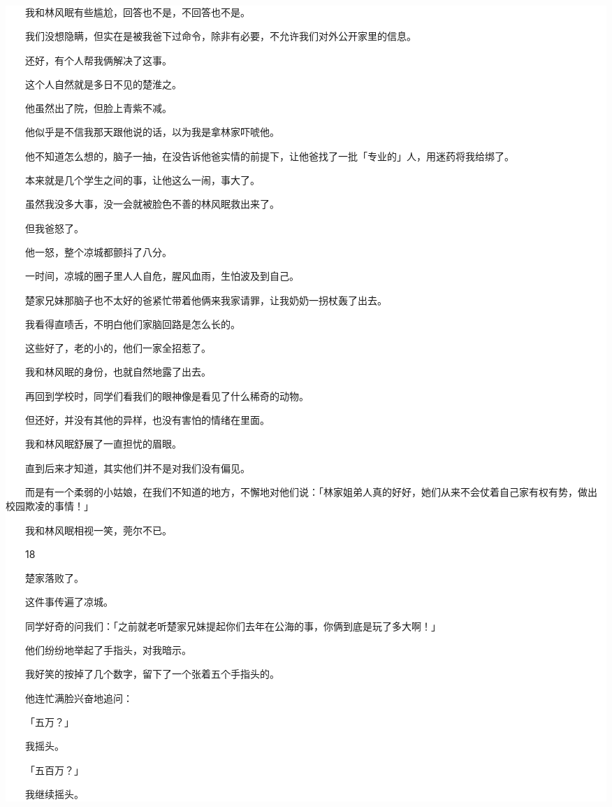&emsp;&emsp;我和林风眠有些尴尬，回答也不是，不回答也不是。  
  
&emsp;&emsp;我们没想隐瞒，但实在是被我爸下过命令，除非有必要，不允许我们对外公开家里的信息。  
  
&emsp;&emsp;还好，有个人帮我俩解决了这事。  
  
&emsp;&emsp;这个人自然就是多日不见的楚淮之。  
  
&emsp;&emsp;他虽然出了院，但脸上青紫不减。  
  
&emsp;&emsp;他似乎是不信我那天跟他说的话，以为我是拿林家吓唬他。  
  
&emsp;&emsp;他不知道怎么想的，脑子一抽，在没告诉他爸实情的前提下，让他爸找了一批「专业的」人，用迷药将我给绑了。  
  
&emsp;&emsp;本来就是几个学生之间的事，让他这么一闹，事大了。  
  
&emsp;&emsp;虽然我没多大事，没一会就被脸色不善的林风眠救出来了。  
  
&emsp;&emsp;但我爸怒了。  
  
&emsp;&emsp;他一怒，整个凉城都颤抖了八分。  
  
&emsp;&emsp;一时间，凉城的圈子里人人自危，腥风血雨，生怕波及到自己。  
  
&emsp;&emsp;楚家兄妹那脑子也不太好的爸紧忙带着他俩来我家请罪，让我奶奶一拐杖轰了出去。  
  
&emsp;&emsp;我看得直啧舌，不明白他们家脑回路是怎么长的。  
  
&emsp;&emsp;这些好了，老的小的，他们一家全招惹了。  
  
&emsp;&emsp;我和林风眠的身份，也就自然地露了出去。  
  
&emsp;&emsp;再回到学校时，同学们看我们的眼神像是看见了什么稀奇的动物。  
  
&emsp;&emsp;但还好，并没有其他的异样，也没有害怕的情绪在里面。  
  
&emsp;&emsp;我和林风眠舒展了一直担忧的眉眼。  
  
&emsp;&emsp;直到后来才知道，其实他们并不是对我们没有偏见。  
  
&emsp;&emsp;而是有一个柔弱的小姑娘，在我们不知道的地方，不懈地对他们说：「林家姐弟人真的好好，她们从来不会仗着自己家有权有势，做出校园欺凌的事情！」  
  
&emsp;&emsp;我和林风眠相视一笑，莞尔不已。  
  
&emsp;&emsp;18  
  
&emsp;&emsp;楚家落败了。  
  
&emsp;&emsp;这件事传遍了凉城。  
  
&emsp;&emsp;同学好奇的问我们：「之前就老听楚家兄妹提起你们去年在公海的事，你俩到底是玩了多大啊！」  
  
&emsp;&emsp;他们纷纷地举起了手指头，对我暗示。  
  
&emsp;&emsp;我好笑的按掉了几个数字，留下了一个张着五个手指头的。  
  
&emsp;&emsp;他连忙满脸兴奋地追问：  
  
&emsp;&emsp;「五万？」  
  
&emsp;&emsp;我摇头。  
  
&emsp;&emsp;「五百万？」  
  
&emsp;&emsp;我继续摇头。  
  